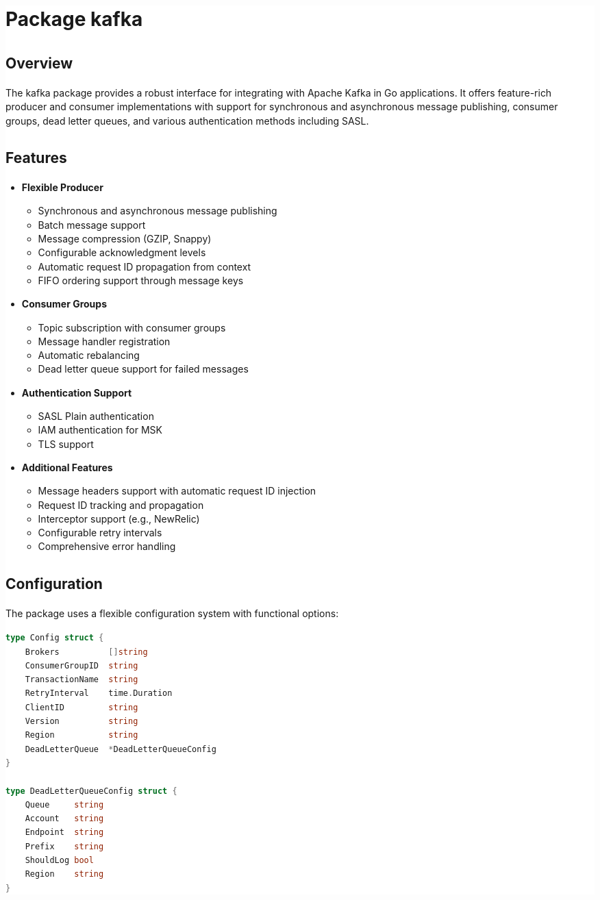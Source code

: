 # Package kafka

## Overview
The kafka package provides a robust interface for integrating with Apache Kafka in Go applications. It offers feature-rich producer and consumer implementations with support for synchronous and asynchronous message publishing, consumer groups, dead letter queues, and various authentication methods including SASL.

## Features
- **Flexible Producer**
  - Synchronous and asynchronous message publishing
  - Batch message support
  - Message compression (GZIP, Snappy)
  - Configurable acknowledgment levels
  - Automatic request ID propagation from context
  - FIFO ordering support through message keys
  
- **Consumer Groups**
  - Topic subscription with consumer groups
  - Message handler registration
  - Automatic rebalancing
  - Dead letter queue support for failed messages
  
- **Authentication Support**
  - SASL Plain authentication
  - IAM authentication for MSK
  - TLS support

- **Additional Features**
  - Message headers support with automatic request ID injection
  - Request ID tracking and propagation
  - Interceptor support (e.g., NewRelic)
  - Configurable retry intervals
  - Comprehensive error handling

## Configuration
The package uses a flexible configuration system with functional options:

```go
type Config struct {
    Brokers          []string
    ConsumerGroupID  string
    TransactionName  string
    RetryInterval    time.Duration
    ClientID         string
    Version          string
    Region           string
    DeadLetterQueue  *DeadLetterQueueConfig
}

type DeadLetterQueueConfig struct {
    Queue     string
    Account   string
    Endpoint  string
    Prefix    string
    ShouldLog bool
    Region    string
}
```
